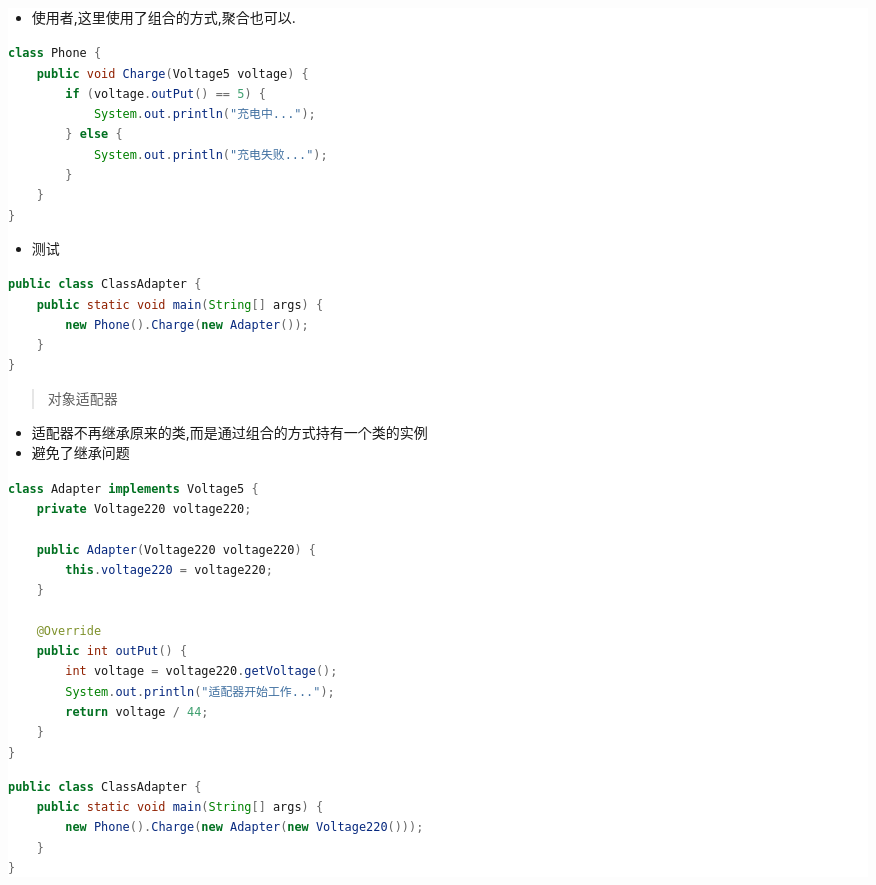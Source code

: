 - 使用者,这里使用了组合的方式,聚合也可以.

```Java
class Phone {
    public void Charge(Voltage5 voltage) {
        if (voltage.outPut() == 5) {
            System.out.println("充电中...");
        } else {
            System.out.println("充电失败...");
        }
    }
}
```

- 测试

```Java
public class ClassAdapter {
    public static void main(String[] args) {
        new Phone().Charge(new Adapter());
    }
}
```



> 对象适配器

- 适配器不再继承原来的类,而是通过组合的方式持有一个类的实例
- 避免了继承问题



```Java
class Adapter implements Voltage5 {
    private Voltage220 voltage220;

    public Adapter(Voltage220 voltage220) {
        this.voltage220 = voltage220;
    }

    @Override
    public int outPut() {
        int voltage = voltage220.getVoltage();
        System.out.println("适配器开始工作...");
        return voltage / 44;
    }
}
```



```Java
public class ClassAdapter {
    public static void main(String[] args) {
        new Phone().Charge(new Adapter(new Voltage220()));
    }
}
```
